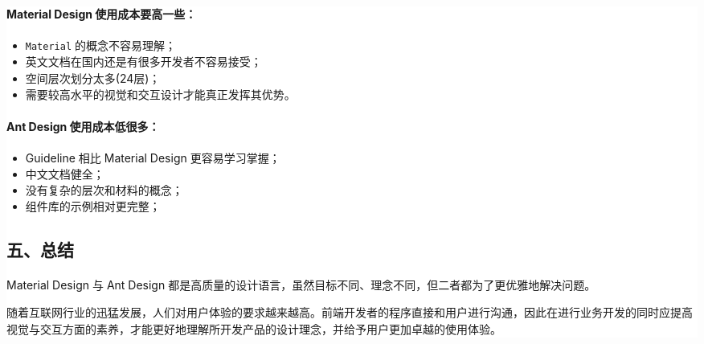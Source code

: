 #### Material Design 使用成本要高一些：

- `Material` 的概念不容易理解；
- 英文文档在国内还是有很多开发者不容易接受；
- 空间层次划分太多(24层)；
- 需要较高水平的视觉和交互设计才能真正发挥其优势。

#### Ant Design 使用成本低很多：

- Guideline 相比 Material Design 更容易学习掌握；
- 中文文档健全；
- 没有复杂的层次和材料的概念；
- 组件库的示例相对更完整；

## 五、总结

Material Design 与 Ant Design 都是高质量的设计语言，虽然目标不同、理念不同，但二者都为了更优雅地解决问题。

随着互联网行业的迅猛发展，人们对用户体验的要求越来越高。前端开发者的程序直接和用户进行沟通，因此在进行业务开发的同时应提高视觉与交互方面的素养，才能更好地理解所开发产品的设计理念，并给予用户更加卓越的使用体验。

